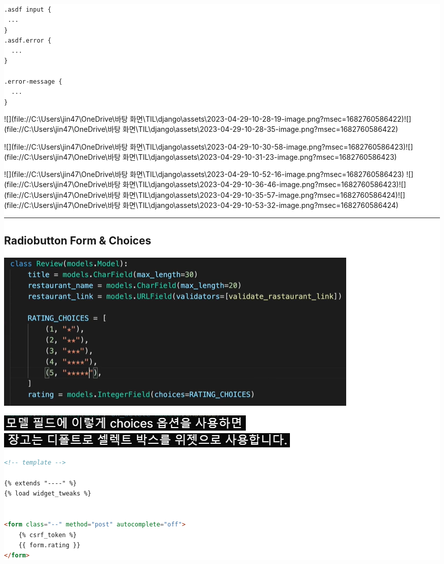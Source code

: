 ```html
.asdf input {
 ...
}
.asdf.error {
  ...
}

.error-message {
  ...
}
```



![](file://C:\Users\jin47\OneDrive\바탕 화면\TIL\django\assets\2023-04-29-10-28-19-image.png?msec=1682760586422)![](file://C:\Users\jin47\OneDrive\바탕 화면\TIL\django\assets\2023-04-29-10-28-35-image.png?msec=1682760586422)

![](file://C:\Users\jin47\OneDrive\바탕 화면\TIL\django\assets\2023-04-29-10-30-58-image.png?msec=1682760586423)![](file://C:\Users\jin47\OneDrive\바탕 화면\TIL\django\assets\2023-04-29-10-31-23-image.png?msec=1682760586423)

![](file://C:\Users\jin47\OneDrive\바탕 화면\TIL\django\assets\2023-04-29-10-52-16-image.png?msec=1682760586423) ![](file://C:\Users\jin47\OneDrive\바탕 화면\TIL\django\assets\2023-04-29-10-36-46-image.png?msec=1682760586423)![](file://C:\Users\jin47\OneDrive\바탕 화면\TIL\django\assets\2023-04-29-10-35-57-image.png?msec=1682760586424)![](file://C:\Users\jin47\OneDrive\바탕 화면\TIL\django\assets\2023-04-29-10-53-32-image.png?msec=1682760586424)

---

## Radiobutton Form & Choices

![](assets/2023-04-29-20-02-32-image.png)

![](assets/2023-04-29-20-02-44-image.png)![](assets/2023-04-29-20-03-00-image.png)

```html
<!-- template -->

{% extends "----" %}
{% load widget_tweaks %}


<form class="--" method="post" autocomplete="off">
    {% csrf_token %}
    {{ form.rating }}
</form>
```
